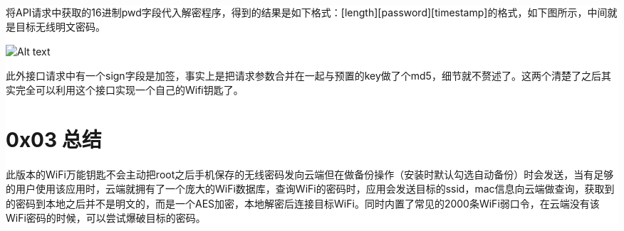 将API请求中获取的16进制pwd字段代入解密程序，得到的结果是如下格式：[length][password][timestamp]的格式，如下图所示，中间就是目标无线明文密码。

![Alt text](http://drops.javaweb.org/uploads/images/1325c3cad5ddfe888b722d3d625c8f99dec06699.jpg)

此外接口请求中有一个sign字段是加签，事实上是把请求参数合并在一起与预置的key做了个md5，细节就不赘述了。这两个清楚了之后其实完全可以利用这个接口实现一个自己的Wifi钥匙了。

0x03 总结
=====

此版本的WiFi万能钥匙不会主动把root之后手机保存的无线密码发向云端但在做备份操作（安装时默认勾选自动备份）时会发送，当有足够的用户使用该应用时，云端就拥有了一个庞大的WiFi数据库，查询WiFi的密码时，应用会发送目标的ssid，mac信息向云端做查询，获取到的密码到本地之后并不是明文的，而是一个AES加密，本地解密后连接目标WiFi。同时内置了常见的2000条WiFi弱口令，在云端没有该WiFi密码的时候，可以尝试爆破目标的密码。